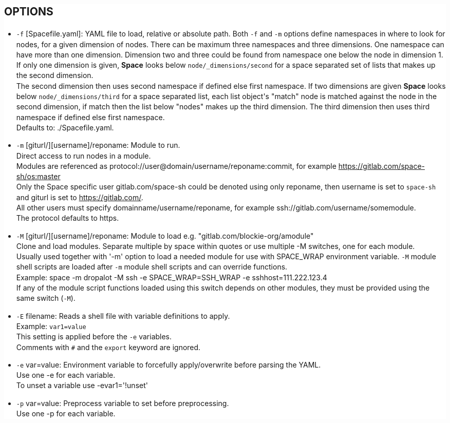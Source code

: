 
## OPTIONS

  * `-f` [Spacefile.yaml]:
        YAML file to load, relative or absolute path. Both `-f` and `-m` options define namespaces in where to look for nodes, for a given dimension of nodes. There can be maximum three namespaces and three dimensions. One namespace can have more than one dimension. Dimension two and three could be found from namespace one below the node in dimension 1.  
        If only one dimension is given, **Space** looks below `node/_dimensions/second` for a space separated set of lists that makes up the second dimension.  
        The second dimension then uses second namespace if defined else first namespace.
        If two dimensions are given **Space** looks below `node/_dimensions/third` for a space separated list, each list object's "match" node is matched against the node in the second dimension, if match then the list below "nodes" makes up the third dimension.
        The third dimension then uses third namespace if defined else first namespace.  
        Defaults to: ./Spacefile.yaml.

  * `-m` [giturl/][username]/reponame:
        Module to run.  
        Direct access to run nodes in a module.  
        Modules are referenced as protocol://user@domain/username/reponame:commit, for example https://gitlab.com/space-sh/os:master  
        Only the Space specific user gitlab.com/space-sh could be denoted using only reponame, then username is set to `space-sh` and giturl is set to https://gitlab.com/.  
        All other users must specify domainname/username/reponame, for example ssh://gitlab.com/username/somemodule.  
        The protocol defaults to https.  

  * `-M` [giturl/][username]/reponame:
        Module to load e.g. "gitlab.com/blockie-org/amodule"  
        Clone and load modules. Separate multiple by space within quotes or use multiple -M switches, one for each module.  
        Usually used together with '-m' option to load a needed module for use with SPACE_WRAP environment variable. `-M` module shell scripts are loaded after `-m` module shell scripts and can override functions.  
        Example: space -m dropalot -M ssh -e SPACE_WRAP=SSH_WRAP -e sshhost=111.222.123.4  
        If any of the module script functions loaded using this switch depends on other modules, they must be provided using the same switch (`-M`).  

  * `-E` filename:
        Reads a shell file with variable definitions to apply.  
        Example: `var1=value`  
        This setting is applied before the `-e` variables.  
        Comments with `#` and the `export` keyword are ignored.  

  * `-e`  var=value:
        Environment variable to forcefully apply/overwrite before parsing the YAML.  
        Use one -e for each variable.  
        To unset a variable use -evar1='!unset'  

  * `-p` var=value:
        Preprocess variable to set before preprocessing.  
        Use one -p for each variable.  
